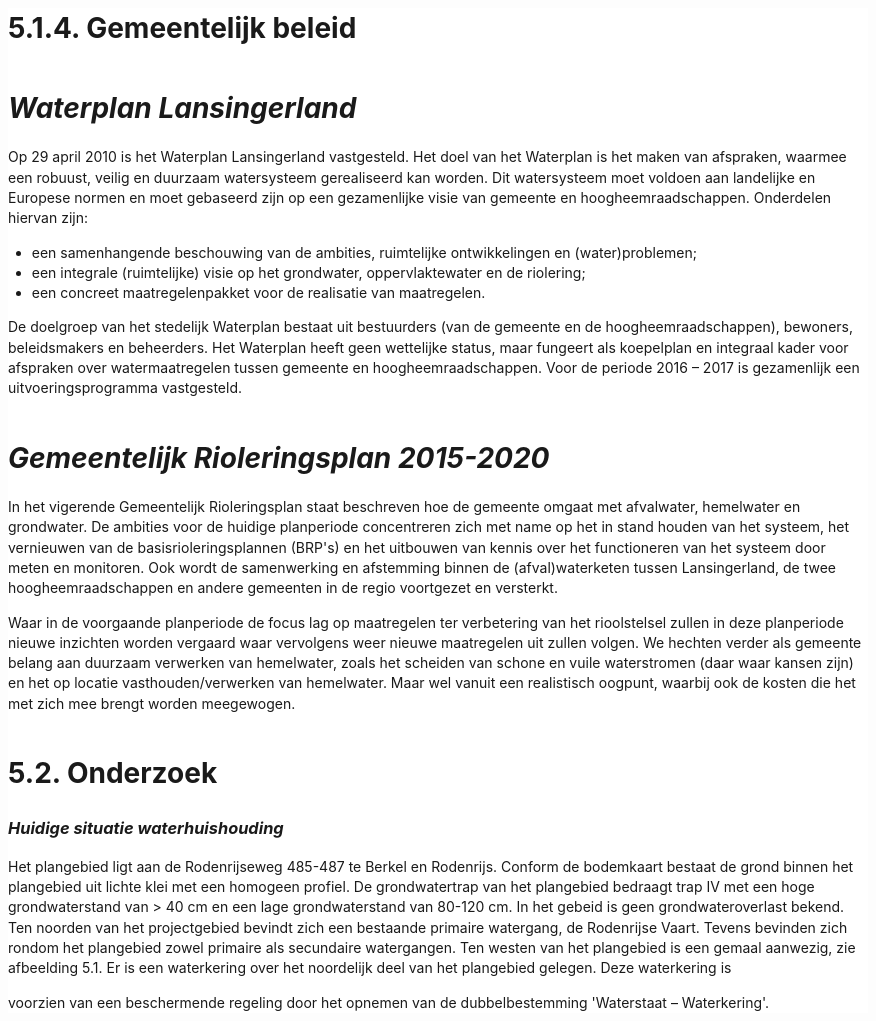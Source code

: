 # **5.1.4. Gemeentelijk beleid**

# *Waterplan Lansingerland*

Op 29 april 2010 is het Waterplan Lansingerland vastgesteld. Het doel van het Waterplan is het maken van afspraken, waarmee een robuust, veilig en duurzaam watersysteem gerealiseerd kan worden. Dit watersysteem moet voldoen aan landelijke en Europese normen en moet gebaseerd zijn op een gezamenlijke visie van gemeente en hoogheemraadschappen. Onderdelen hiervan zijn:

- een samenhangende beschouwing van de ambities, ruimtelijke ontwikkelingen en (water)problemen;
- een integrale (ruimtelijke) visie op het grondwater, oppervlaktewater en de riolering;
- een concreet maatregelenpakket voor de realisatie van maatregelen.

De doelgroep van het stedelijk Waterplan bestaat uit bestuurders (van de gemeente en de hoogheemraadschappen), bewoners, beleidsmakers en beheerders. Het Waterplan heeft geen wettelijke status, maar fungeert als koepelplan en integraal kader voor afspraken over watermaatregelen tussen gemeente en hoogheemraadschappen. Voor de periode 2016 – 2017 is gezamenlijk een uitvoeringsprogramma vastgesteld.

# *Gemeentelijk Rioleringsplan 2015-2020*

In het vigerende Gemeentelijk Rioleringsplan staat beschreven hoe de gemeente omgaat met afvalwater, hemelwater en grondwater. De ambities voor de huidige planperiode concentreren zich met name op het in stand houden van het systeem, het vernieuwen van de basisrioleringsplannen (BRP's) en het uitbouwen van kennis over het functioneren van het systeem door meten en monitoren. Ook wordt de samenwerking en afstemming binnen de (afval)waterketen tussen Lansingerland, de twee hoogheemraadschappen en andere gemeenten in de regio voortgezet en versterkt.

Waar in de voorgaande planperiode de focus lag op maatregelen ter verbetering van het rioolstelsel zullen in deze planperiode nieuwe inzichten worden vergaard waar vervolgens weer nieuwe maatregelen uit zullen volgen. We hechten verder als gemeente belang aan duurzaam verwerken van hemelwater, zoals het scheiden van schone en vuile waterstromen (daar waar kansen zijn) en het op locatie vasthouden/verwerken van hemelwater. Maar wel vanuit een realistisch oogpunt, waarbij ook de kosten die het met zich mee brengt worden meegewogen.

# **5.2. Onderzoek**

### *Huidige situatie waterhuishouding*

Het plangebied ligt aan de Rodenrijseweg 485-487 te Berkel en Rodenrijs. Conform de bodemkaart bestaat de grond binnen het plangebied uit lichte klei met een homogeen profiel. De grondwatertrap van het plangebied bedraagt trap IV met een hoge grondwaterstand van > 40 cm en een lage grondwaterstand van 80-120 cm. In het gebeid is geen grondwateroverlast bekend. Ten noorden van het projectgebied bevindt zich een bestaande primaire watergang, de Rodenrijse Vaart. Tevens bevinden zich rondom het plangebied zowel primaire als secundaire watergangen. Ten westen van het plangebied is een gemaal aanwezig, zie afbeelding 5.1. Er is een waterkering over het noordelijk deel van het plangebied gelegen. Deze waterkering is

voorzien van een beschermende regeling door het opnemen van de dubbelbestemming 'Waterstaat – Waterkering'.
